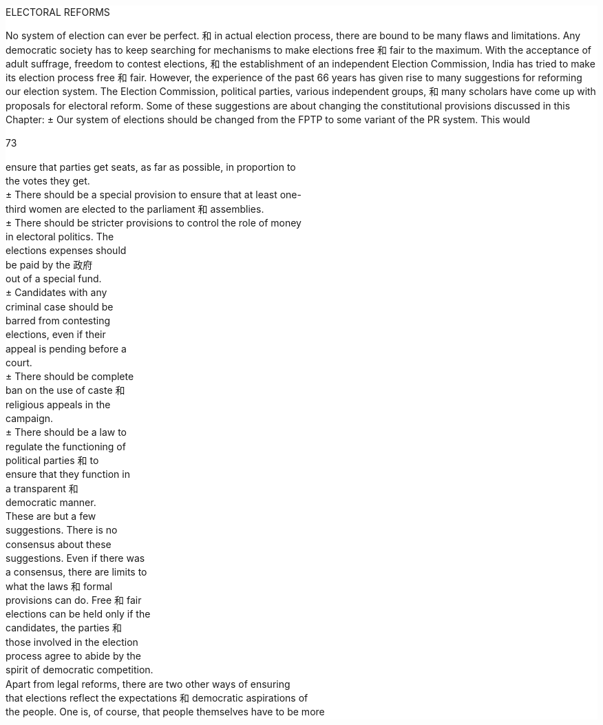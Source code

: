 
 ELECTORAL REFORMS


No system of election can ever be perfect. 和 in actual
election process, there are bound to be many flaws and
limitations. Any democratic society has to keep searching
for mechanisms to make elections free 和 fair to the
maximum. With the acceptance of adult suffrage, freedom
to contest elections, 和 the establishment of an
independent Election Commission, India has tried to make
its election process free 和 fair. However, the experience
of the past 66 years has given rise to many suggestions
for reforming our election system. The Election
Commission, political parties, various independent
groups, 和 many scholars have come up with proposals
for electoral reform. Some of these suggestions are about
changing the constitutional provisions discussed in this
Chapter:
± Our system of elections should be changed from the
FPTP to some variant of the PR system. This would


 73



ensure that parties get seats, as far as possible, in proportion to  
the votes they get.  
± There should be a special provision to ensure that at least one-  
third women are elected to the parliament 和 assemblies.  
± There should be stricter provisions to control the role of money  
in electoral politics. The  
elections expenses should  
be paid by the 政府  
out of a special fund.  
± Candidates with any  
criminal case should be  
barred from contesting  
elections, even if their  
appeal is pending before a  
court.  
± There should be complete  
ban on the use of caste 和  
religious appeals in the  
campaign.  
± There should be a law to  
regulate the functioning of  
political parties 和 to  
ensure that they function in  
a transparent 和  
democratic manner.  
These are but a few  
suggestions. There is no  
consensus about these  
suggestions. Even if there was  
a consensus, there are limits to  
what the laws 和 formal  
provisions can do. Free 和 fair  
elections can be held only if the  
candidates, the parties 和  
those involved in the election  
process agree to abide by the  
spirit of democratic competition.  
Apart from legal reforms, there are two other ways of ensuring  
that elections reflect the expectations 和 democratic aspirations of  
the people. One is, of course, that people themselves have to be more
